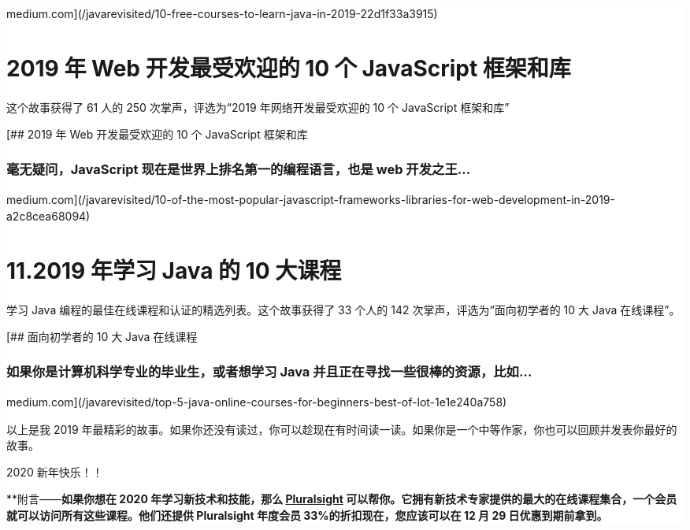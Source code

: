 medium.com](/javarevisited/10-free-courses-to-learn-java-in-2019-22d1f33a3915) 

# 2019 年 Web 开发最受欢迎的 10 个 JavaScript 框架和库

这个故事获得了 61 人的 250 次掌声，评选为“2019 年网络开发最受欢迎的 10 个 JavaScript 框架和库”

[](/javarevisited/10-of-the-most-popular-javascript-frameworks-libraries-for-web-development-in-2019-a2c8cea68094) [## 2019 年 Web 开发最受欢迎的 10 个 JavaScript 框架和库

### 毫无疑问，JavaScript 现在是世界上排名第一的编程语言，也是 web 开发之王…

medium.com](/javarevisited/10-of-the-most-popular-javascript-frameworks-libraries-for-web-development-in-2019-a2c8cea68094) 

# 11.2019 年学习 Java 的 10 大课程

学习 Java 编程的最佳在线课程和认证的精选列表。这个故事获得了 33 个人的 142 次掌声，评选为“面向初学者的 10 大 Java 在线课程”。

[](/javarevisited/top-5-java-online-courses-for-beginners-best-of-lot-1e1e240a758) [## 面向初学者的 10 大 Java 在线课程

### 如果你是计算机科学专业的毕业生，或者想学习 Java 并且正在寻找一些很棒的资源，比如…

medium.com](/javarevisited/top-5-java-online-courses-for-beginners-best-of-lot-1e1e240a758) 

以上是我 2019 年最精彩的故事。如果你还没有读过，你可以趁现在有时间读一读。如果你是一个中等作家，你也可以回顾并发表你最好的故事。

2020 新年快乐！！

**附言——**如果你想在 2020 年学习新技术和技能，那么 [Pluralsight](https://medium.com/u/50a6c7ef7431?source=post_page-----6670187d8184--------------------------------) 可以帮你。它拥有新技术专家提供的最大的在线课程集合，一个会员就可以访问所有这些课程。他们还提供 Pluralsight 年度会员 33%的折扣[](http://pluralsight.pxf.io/c/1193463/424552/7490?u=https%3A%2F%2Fwww.pluralsight.com%2Flearn)**现在，您应该可以在 12 月 29 日优惠到期前拿到。****
